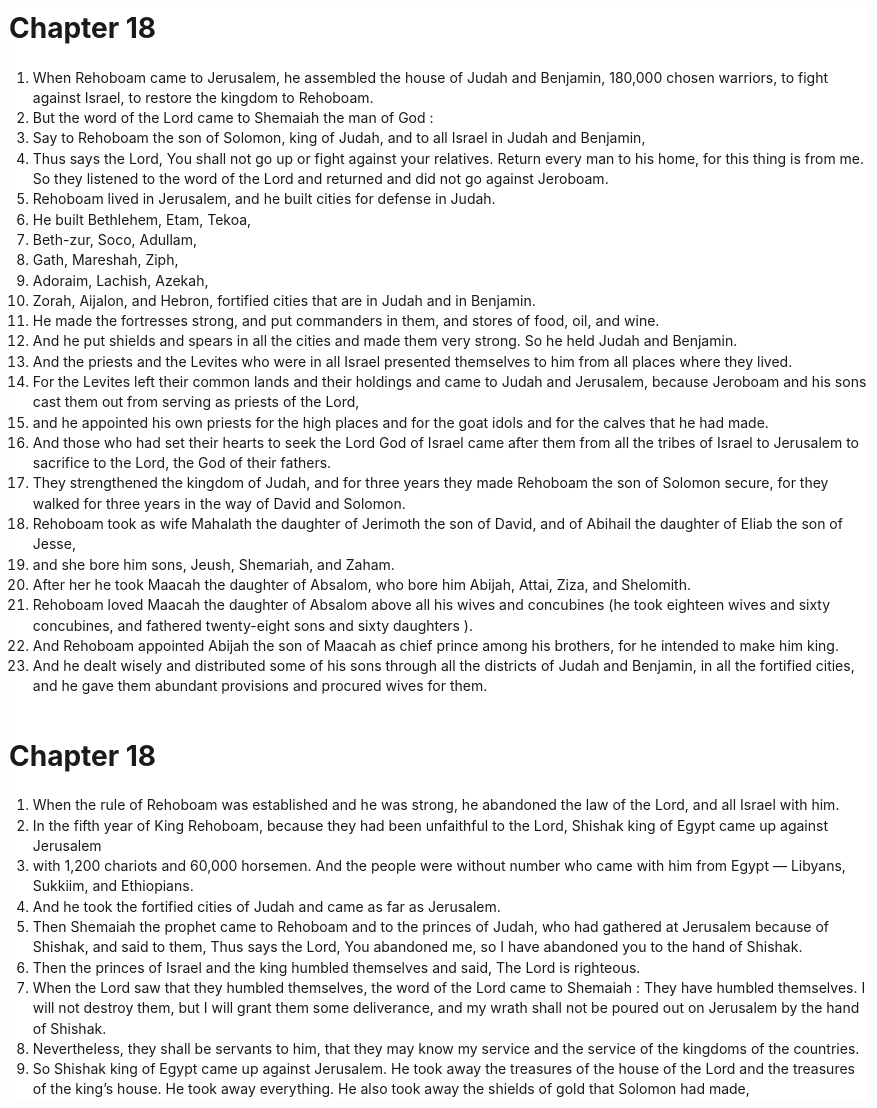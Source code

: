 # Chapter 18

1. When Rehoboam came to Jerusalem, he assembled the house of Judah and Benjamin, 180,000 chosen warriors, to fight against Israel, to restore the kingdom to Rehoboam.
2. But the word of the Lord came to Shemaiah the man of God :
3. Say to Rehoboam the son of Solomon, king of Judah, and to all Israel in Judah and Benjamin,
4. Thus says the Lord, You shall not go up or fight against your relatives. Return every man to his home, for this thing is from me. So they listened to the word of the Lord and returned and did not go against Jeroboam.
5. Rehoboam lived in Jerusalem, and he built cities for defense in Judah.
6. He built Bethlehem, Etam, Tekoa,
7. Beth-zur, Soco, Adullam,
8. Gath, Mareshah, Ziph,
9. Adoraim, Lachish, Azekah,
10. Zorah, Aijalon, and Hebron, fortified cities that are in Judah and in Benjamin.
11. He made the fortresses strong, and put commanders in them, and stores of food, oil, and wine.
12. And he put shields and spears in all the cities and made them very strong. So he held Judah and Benjamin.
13. And the priests and the Levites who were in all Israel presented themselves to him from all places where they lived.
14. For the Levites left their common lands and their holdings and came to Judah and Jerusalem, because Jeroboam and his sons cast them out from serving as priests of the Lord,
15. and he appointed his own priests for the high places and for the goat idols and for the calves that he had made.
16. And those who had set their hearts to seek the Lord God of Israel came after them from all the tribes of Israel to Jerusalem to sacrifice to the Lord, the God of their fathers.
17. They strengthened the kingdom of Judah, and for three years they made Rehoboam the son of Solomon secure, for they walked for three years in the way of David and Solomon.
18. Rehoboam took as wife Mahalath the daughter of Jerimoth the son of David, and of Abihail the daughter of Eliab the son of Jesse,
19. and she bore him sons, Jeush, Shemariah, and Zaham.
20. After her he took Maacah the daughter of Absalom, who bore him Abijah, Attai, Ziza, and Shelomith.
21. Rehoboam loved Maacah the daughter of Absalom above all his wives and concubines (he took eighteen wives and sixty concubines, and fathered twenty-eight sons and sixty daughters ).
22. And Rehoboam appointed Abijah the son of Maacah as chief prince among his brothers, for he intended to make him king.
23. And he dealt wisely and distributed some of his sons through all the districts of Judah and Benjamin, in all the fortified cities, and he gave them abundant provisions and procured wives for them.

# Chapter 18

1. When the rule of Rehoboam was established and he was strong, he abandoned the law of the Lord, and all Israel with him.
2. In the fifth year of King Rehoboam, because they had been unfaithful to the Lord, Shishak king of Egypt came up against Jerusalem
3. with 1,200 chariots and 60,000 horsemen. And the people were without number who came with him from Egypt — Libyans, Sukkiim, and Ethiopians.
4. And he took the fortified cities of Judah and came as far as Jerusalem.
5. Then Shemaiah the prophet came to Rehoboam and to the princes of Judah, who had gathered at Jerusalem because of Shishak, and said to them, Thus says the Lord, You abandoned me, so I have abandoned you to the hand of Shishak.
6. Then the princes of Israel and the king humbled themselves and said, The Lord is righteous.
7. When the Lord saw that they humbled themselves, the word of the Lord came to Shemaiah : They have humbled themselves. I will not destroy them, but I will grant them some deliverance, and my wrath shall not be poured out on Jerusalem by the hand of Shishak.
8. Nevertheless, they shall be servants to him, that they may know my service and the service of the kingdoms of the countries.
9. So Shishak king of Egypt came up against Jerusalem. He took away the treasures of the house of the Lord and the treasures of the king’s house. He took away everything. He also took away the shields of gold that Solomon had made,